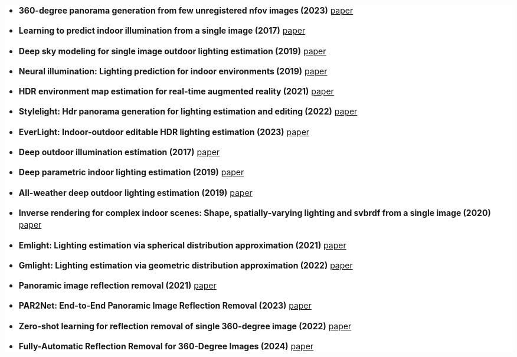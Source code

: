- **360-degree panorama generation from few unregistered nfov images (2023)** [paper](https://arxiv.org/pdf/2308.14686)

- **Learning to predict indoor illumination from a single image (2017)** [paper](https://arxiv.org/pdf/1704.00090)

- **Deep sky modeling for single image outdoor lighting estimation (2019)** [paper](https://openaccess.thecvf.com/content_CVPR_2019/papers/Hold-Geoffroy_Deep_Sky_Modeling_for_Single_Image_Outdoor_Lighting_Estimation_CVPR_2019_paper.pdf)

- **Neural illumination: Lighting prediction for indoor environments (2019)** [paper](https://openaccess.thecvf.com/content_CVPR_2019/papers/Song_Neural_Illumination_Lighting_Prediction_for_Indoor_Environments_CVPR_2019_paper.pdf)

- **HDR environment map estimation for real-time augmented reality (2021)** [paper](https://openaccess.thecvf.com/content/CVPR2021/papers/Somanath_HDR_Environment_Map_Estimation_for_Real-Time_Augmented_Reality_CVPR_2021_paper.pdf)

- **Stylelight: Hdr panorama generation for lighting estimation and editing (2022)** [paper](https://arxiv.org/pdf/2207.14811)

- **EverLight: Indoor-outdoor editable HDR lighting estimation (2023)** [paper](https://openaccess.thecvf.com/content/ICCV2023/papers/Dastjerdi_EverLight_Indoor-Outdoor_Editable_HDR_Lighting_Estimation_ICCV_2023_paper.pdf)

- **Deep outdoor illumination estimation (2017)** [paper](http://openaccess.thecvf.com/content_cvpr_2017/papers/Hold-Geoffroy_Deep_Outdoor_Illumination_CVPR_2017_paper.pdf)

- **Deep parametric indoor lighting estimation (2019)** [paper](http://openaccess.thecvf.com/content_ICCV_2019/papers/Gardner_Deep_Parametric_Indoor_Lighting_Estimation_ICCV_2019_paper.pdf)

- **All-weather deep outdoor lighting estimation (2019)** [paper](https://openaccess.thecvf.com/content_CVPR_2019/papers/Zhang_All-Weather_Deep_Outdoor_Lighting_Estimation_CVPR_2019_paper.pdf)

- **Inverse rendering for complex indoor scenes: Shape, spatially-varying lighting and svbrdf from a single image (2020)** [paper](https://openaccess.thecvf.com/content_CVPR_2020/papers/Li_Inverse_Rendering_for_Complex_Indoor_Scenes_Shape_Spatially-Varying_Lighting_and_CVPR_2020_paper.pdf)

- **Emlight: Lighting estimation via spherical distribution approximation (2021)** [paper](https://ojs.aaai.org/index.php/AAAI/article/download/16440/16247)

- **Gmlight: Lighting estimation via geometric distribution approximation (2022)** [paper](https://ieeexplore.ieee.org/iel7/83/4358840/09725240.pdf?casa_token=tSKIJFCv0isAAAAA:OMiE-4s2rZRqwW5F5ExfgYoCzEYmlxPEwE_WlIvl2eC9CWJkWMJG9chBhqVzCZDHnMoWEjTQcPk)

- **Panoramic image reflection removal (2021)** [paper](https://openaccess.thecvf.com/content/CVPR2021/papers/Hong_Panoramic_Image_Reflection_Removal_CVPR_2021_paper.pdf)

- **PAR2Net: End-to-End Panoramic Image Reflection Removal (2023)** [paper](https://ieeexplore.ieee.org/iel7/34/4359286/10153662.pdf?casa_token=obu8dPCM29kAAAAA:VZka7wKiQvyPmVRoHUO-h88NpKYp3Ut7FIoD_H6DHKG4Wdb2HPesBnnWF-GA0T-BXqzOe2i4vhg)

- **Zero-shot learning for reflection removal of single 360-degree image (2022)** [paper](https://link.springer.com/chapter/10.1007/978-3-031-19800-7_31)

- **Fully-Automatic Reflection Removal for 360-Degree Images (2024)** [paper](https://openaccess.thecvf.com/content/WACV2024/papers/Park_Fully-Automatic_Reflection_Removal_for_360-Degree_Images_WACV_2024_paper.pdf)
